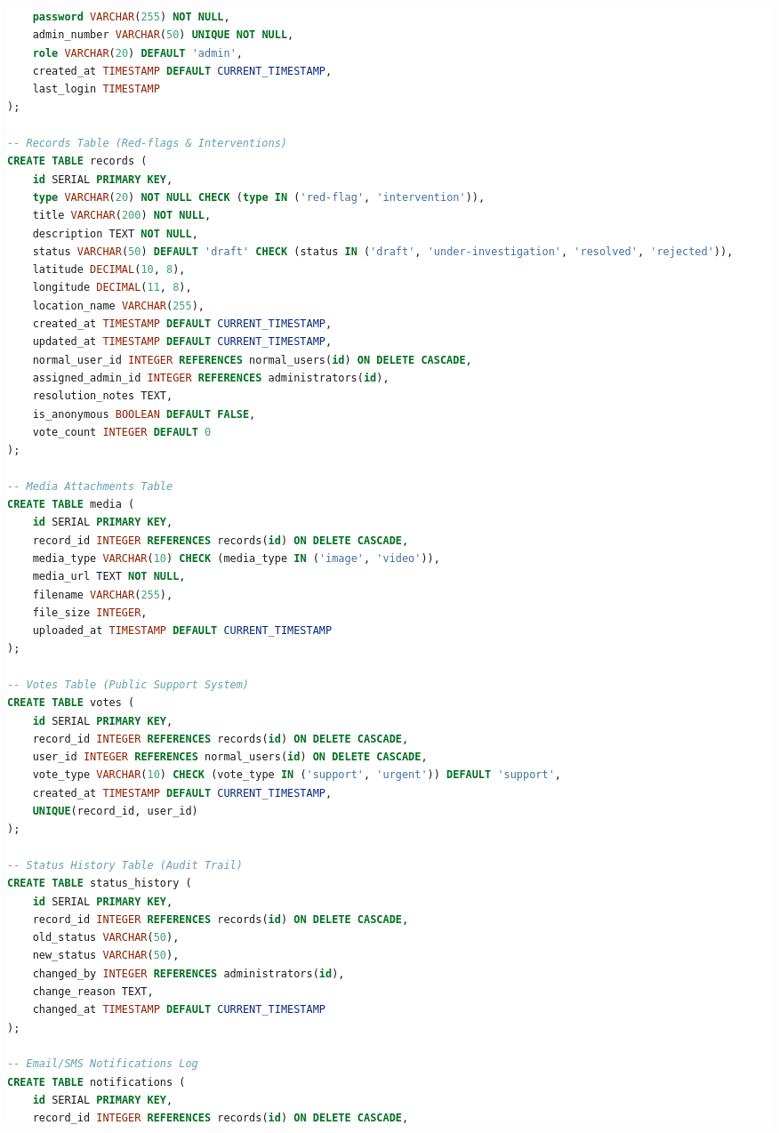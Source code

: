 ```sql
    password VARCHAR(255) NOT NULL,
    admin_number VARCHAR(50) UNIQUE NOT NULL,
    role VARCHAR(20) DEFAULT 'admin',
    created_at TIMESTAMP DEFAULT CURRENT_TIMESTAMP,
    last_login TIMESTAMP
);

-- Records Table (Red-flags & Interventions)
CREATE TABLE records (
    id SERIAL PRIMARY KEY,
    type VARCHAR(20) NOT NULL CHECK (type IN ('red-flag', 'intervention')),
    title VARCHAR(200) NOT NULL,
    description TEXT NOT NULL,
    status VARCHAR(50) DEFAULT 'draft' CHECK (status IN ('draft', 'under-investigation', 'resolved', 'rejected')),
    latitude DECIMAL(10, 8),
    longitude DECIMAL(11, 8),
    location_name VARCHAR(255),
    created_at TIMESTAMP DEFAULT CURRENT_TIMESTAMP,
    updated_at TIMESTAMP DEFAULT CURRENT_TIMESTAMP,
    normal_user_id INTEGER REFERENCES normal_users(id) ON DELETE CASCADE,
    assigned_admin_id INTEGER REFERENCES administrators(id),
    resolution_notes TEXT,
    is_anonymous BOOLEAN DEFAULT FALSE,
    vote_count INTEGER DEFAULT 0
);

-- Media Attachments Table
CREATE TABLE media (
    id SERIAL PRIMARY KEY,
    record_id INTEGER REFERENCES records(id) ON DELETE CASCADE,
    media_type VARCHAR(10) CHECK (media_type IN ('image', 'video')),
    media_url TEXT NOT NULL,
    filename VARCHAR(255),
    file_size INTEGER,
    uploaded_at TIMESTAMP DEFAULT CURRENT_TIMESTAMP
);

-- Votes Table (Public Support System)
CREATE TABLE votes (
    id SERIAL PRIMARY KEY,
    record_id INTEGER REFERENCES records(id) ON DELETE CASCADE,
    user_id INTEGER REFERENCES normal_users(id) ON DELETE CASCADE,
    vote_type VARCHAR(10) CHECK (vote_type IN ('support', 'urgent')) DEFAULT 'support',
    created_at TIMESTAMP DEFAULT CURRENT_TIMESTAMP,
    UNIQUE(record_id, user_id)
);

-- Status History Table (Audit Trail)
CREATE TABLE status_history (
    id SERIAL PRIMARY KEY,
    record_id INTEGER REFERENCES records(id) ON DELETE CASCADE,
    old_status VARCHAR(50),
    new_status VARCHAR(50),
    changed_by INTEGER REFERENCES administrators(id),
    change_reason TEXT,
    changed_at TIMESTAMP DEFAULT CURRENT_TIMESTAMP
);

-- Email/SMS Notifications Log
CREATE TABLE notifications (
    id SERIAL PRIMARY KEY,
    record_id INTEGER REFERENCES records(id) ON DELETE CASCADE,
```